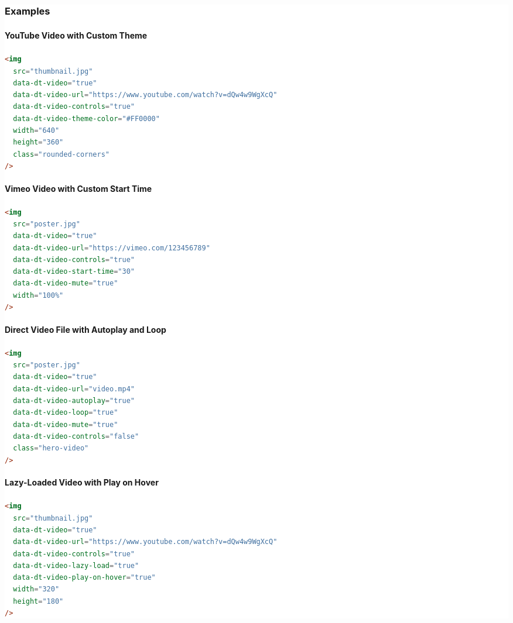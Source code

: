 ### Examples

#### YouTube Video with Custom Theme

```html
<img
  src="thumbnail.jpg"
  data-dt-video="true"
  data-dt-video-url="https://www.youtube.com/watch?v=dQw4w9WgXcQ"
  data-dt-video-controls="true"
  data-dt-video-theme-color="#FF0000"
  width="640"
  height="360"
  class="rounded-corners"
/>
```

#### Vimeo Video with Custom Start Time

```html
<img
  src="poster.jpg"
  data-dt-video="true"
  data-dt-video-url="https://vimeo.com/123456789"
  data-dt-video-controls="true"
  data-dt-video-start-time="30"
  data-dt-video-mute="true"
  width="100%"
/>
```

#### Direct Video File with Autoplay and Loop

```html
<img
  src="poster.jpg"
  data-dt-video="true"
  data-dt-video-url="video.mp4"
  data-dt-video-autoplay="true"
  data-dt-video-loop="true"
  data-dt-video-mute="true"
  data-dt-video-controls="false"
  class="hero-video"
/>
```

#### Lazy-Loaded Video with Play on Hover

```html
<img
  src="thumbnail.jpg"
  data-dt-video="true"
  data-dt-video-url="https://www.youtube.com/watch?v=dQw4w9WgXcQ"
  data-dt-video-controls="true"
  data-dt-video-lazy-load="true"
  data-dt-video-play-on-hover="true"
  width="320"
  height="180"
/>
```
